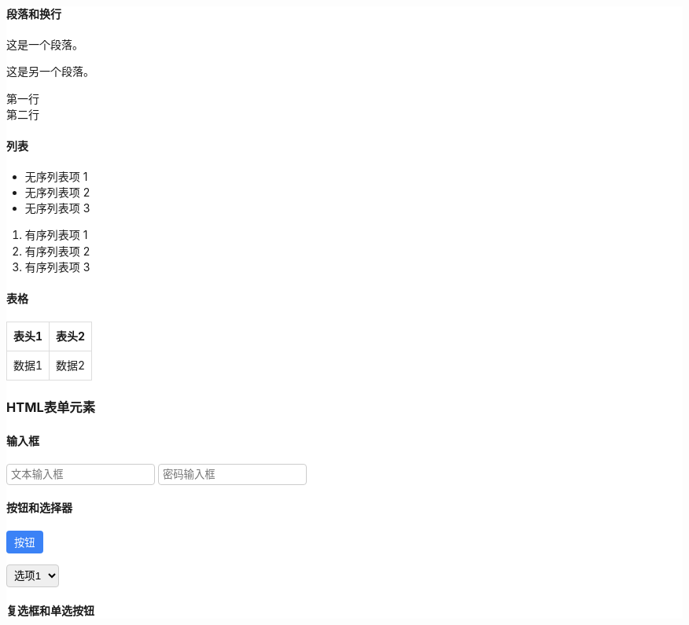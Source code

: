 #### 段落和换行

<p>这是一个段落。</p>
<p>这是另一个段落。</p>
第一行<br>第二行

#### 列表

<ul>
  <li>无序列表项 1</li>
  <li>无序列表项 2</li>
  <li>无序列表项 3</li>
</ul>

<ol>
  <li>有序列表项 1</li>
  <li>有序列表项 2</li>
  <li>有序列表项 3</li>
</ol>

#### 表格

<table style="border-collapse: collapse; width: 100%;">
  <tr>
    <th style="border: 1px solid #ddd; padding: 8px;">表头1</th>
    <th style="border: 1px solid #ddd; padding: 8px;">表头2</th>
  </tr>
  <tr>
    <td style="border: 1px solid #ddd; padding: 8px;">数据1</td>
    <td style="border: 1px solid #ddd; padding: 8px;">数据2</td>
  </tr>
</table>

### HTML表单元素

#### 输入框

<input type="text" placeholder="文本输入框" style="padding: 5px; border: 1px solid #ccc; border-radius: 4px;">

<input type="password" placeholder="密码输入框" style="padding: 5px; border: 1px solid #ccc; border-radius: 4px;">

#### 按钮和选择器

<button style="padding: 5px 10px; background-color: #3b82f6; color: white; border: none; border-radius: 4px; cursor: pointer;">按钮</button>

<select style="padding: 5px; border: 1px solid #ccc; border-radius: 4px;">
  <option>选项1</option>
  <option>选项2</option>
  <option>选项3</option>
</select>

#### 复选框和单选按钮
